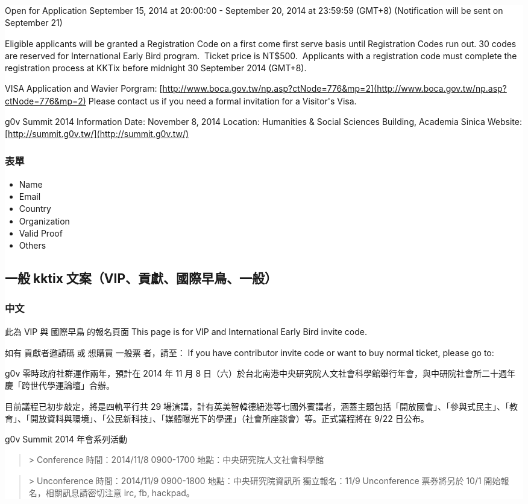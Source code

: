 
Open for Application
September 15, 2014 at 20:00:00 \- September 20, 2014 at 23:59:59 (GMT+8)
(Notification will be sent on September 21)

Eligible applicants will be granted a Registration Code on a first come first serve basis until Registration Codes run out. 30 codes are reserved for  International Early Bird program.  Ticket price is NT$500.  Applicants with a registration code must complete the registration process at KKTix before midnight 30 September 2014 (GMT+8).

VISA Application and Wavier Porgram: [http://www.boca.gov.tw/np.asp?ctNode=776&mp=2](http://www.boca.gov.tw/np.asp?ctNode=776&mp=2)
Please contact us if you need a formal invitation for a Visitor's Visa.

g0v Summit 2014 Information
Date: November 8, 2014
Location: Humanities & Social Sciences Building, Academia Sinica
Website: [http://summit.g0v.tw/](http://summit.g0v.tw/)


### 表單

- Name
- Email
- Country
- Organization
- Valid Proof
- Others


## 一般 kktix 文案（VIP、貢獻、國際早鳥、一般）


### 中文


此為 VIP 與 國際早鳥 的報名頁面
This page is for VIP and International Early Bird invite code.

如有 貢獻者邀請碼 或 想購買 一般票 者，請至：
If you have contributor invite code or want to buy normal ticket, please go to:

g0v 零時政府社群運作兩年，預計在 2014 年 11 月 8 日（六）於台北南港中央研究院人文社會科學館舉行年會，與中研院社會所二十週年慶「跨世代學運論壇」合辦。

目前議程已初步敲定，將是四軌平行共 29 場演講，計有英美智韓德紐港等七國外賓講者，涵蓋主題包括「開放國會」、「參與式民主」、「教育」、「開放資料與環境」、「公民新科技」、「媒體曝光下的學運」（社會所座談會）等。正式議程將在 9/22 日公布。

g0v Summit 2014 年會系列活動

>\> Conference
時間：2014/11/8 0900-1700
地點：中央研究院人文社會科學館

>\> Unconference
時間：2014/11/9 0900-1800
地點：中央研究院資訊所
獨立報名：11/9 Unconference 票券將另於 10/1 開始報名，相關訊息請密切注意 irc, fb, hackpad。
